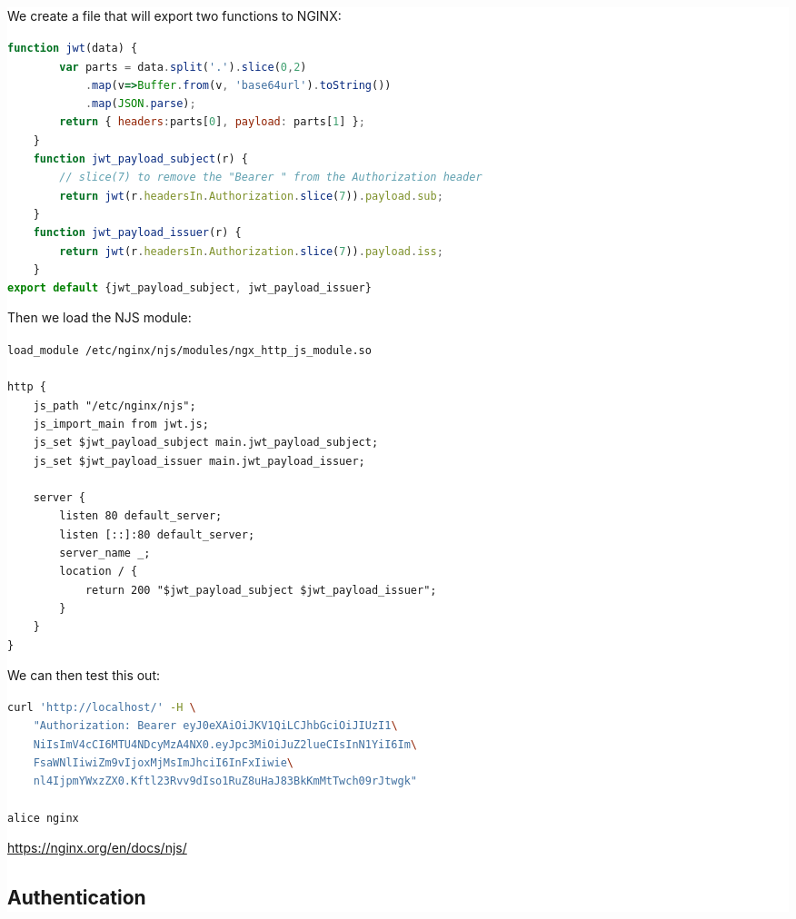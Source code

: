 We create a file that will export two functions to NGINX:
```javascript title=/etc/nginx/njs/jwt.js
function jwt(data) {
        var parts = data.split('.').slice(0,2)
            .map(v=>Buffer.from(v, 'base64url').toString())
            .map(JSON.parse);
        return { headers:parts[0], payload: parts[1] };
    }
    function jwt_payload_subject(r) {
		// slice(7) to remove the "Bearer " from the Authorization header
        return jwt(r.headersIn.Authorization.slice(7)).payload.sub;
    }
    function jwt_payload_issuer(r) {
        return jwt(r.headersIn.Authorization.slice(7)).payload.iss;
    }
export default {jwt_payload_subject, jwt_payload_issuer}
```

Then we load the NJS module:
```nginx
load_module /etc/nginx/njs/modules/ngx_http_js_module.so

http {
	js_path "/etc/nginx/njs";
	js_import_main from jwt.js;
	js_set $jwt_payload_subject main.jwt_payload_subject;
	js_set $jwt_payload_issuer main.jwt_payload_issuer;

	server {
		listen 80 default_server;
		listen [::]:80 default_server;
		server_name _;
		location / {
			return 200 "$jwt_payload_subject $jwt_payload_issuer";
		}
	}
}
```

We can then test this out:

```bash
curl 'http://localhost/' -H \
    "Authorization: Bearer eyJ0eXAiOiJKV1QiLCJhbGciOiJIUzI1\
    NiIsImV4cCI6MTU4NDcyMzA4NX0.eyJpc3MiOiJuZ2lueCIsInN1YiI6Im\
    FsaWNlIiwiZm9vIjoxMjMsImJhciI6InFxIiwie\
    nl4IjpmYWxzZX0.Kftl23Rvv9dIso1RuZ8uHaJ83BkKmMtTwch09rJtwgk"

alice nginx
```

https://nginx.org/en/docs/njs/


## Authentication
